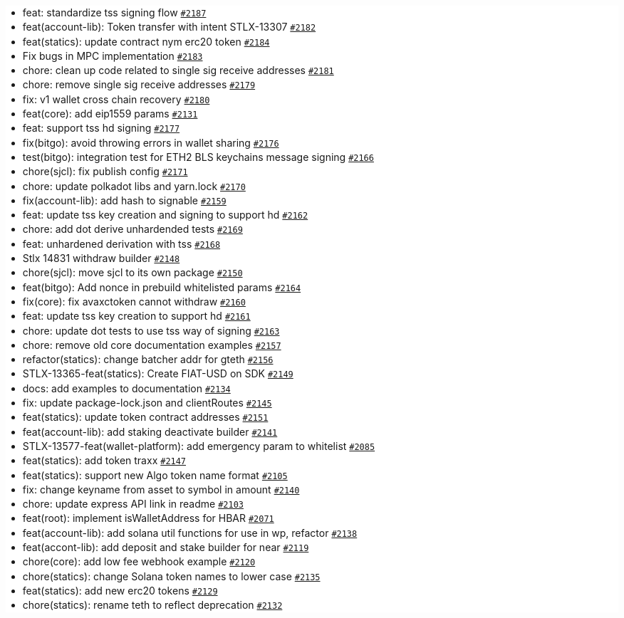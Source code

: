 - feat: standardize tss signing flow [`#2187`](https://github.com/BitGo/BitGoJS/pull/2187)
- feat(account-lib): Token transfer with intent STLX-13307 [`#2182`](https://github.com/BitGo/BitGoJS/pull/2182)
- feat(statics): update contract nym erc20 token [`#2184`](https://github.com/BitGo/BitGoJS/pull/2184)
- Fix bugs in MPC implementation [`#2183`](https://github.com/BitGo/BitGoJS/pull/2183)
- chore: clean up code related to single sig receive addresses [`#2181`](https://github.com/BitGo/BitGoJS/pull/2181)
- chore: remove single sig receive addresses [`#2179`](https://github.com/BitGo/BitGoJS/pull/2179)
- fix: v1 wallet cross chain recovery [`#2180`](https://github.com/BitGo/BitGoJS/pull/2180)
- feat(core): add eip1559 params [`#2131`](https://github.com/BitGo/BitGoJS/pull/2131)
- feat: support tss hd signing [`#2177`](https://github.com/BitGo/BitGoJS/pull/2177)
- fix(bitgo): avoid throwing errors in wallet sharing [`#2176`](https://github.com/BitGo/BitGoJS/pull/2176)
- test(bitgo): integration test for ETH2 BLS keychains message signing [`#2166`](https://github.com/BitGo/BitGoJS/pull/2166)
- chore(sjcl): fix publish config [`#2171`](https://github.com/BitGo/BitGoJS/pull/2171)
- chore: update polkadot libs and yarn.lock [`#2170`](https://github.com/BitGo/BitGoJS/pull/2170)
- fix(account-lib): add hash to signable [`#2159`](https://github.com/BitGo/BitGoJS/pull/2159)
- feat: update tss key creation and signing to support hd [`#2162`](https://github.com/BitGo/BitGoJS/pull/2162)
- chore: add dot derive unhardended tests [`#2169`](https://github.com/BitGo/BitGoJS/pull/2169)
- feat: unhardened derivation with tss [`#2168`](https://github.com/BitGo/BitGoJS/pull/2168)
- Stlx 14831 withdraw builder [`#2148`](https://github.com/BitGo/BitGoJS/pull/2148)
- chore(sjcl): move sjcl to its own package [`#2150`](https://github.com/BitGo/BitGoJS/pull/2150)
- feat(bitgo): Add nonce in prebuild whitelisted params [`#2164`](https://github.com/BitGo/BitGoJS/pull/2164)
- fix(core): fix avaxctoken cannot withdraw [`#2160`](https://github.com/BitGo/BitGoJS/pull/2160)
- feat: update tss key creation to support hd [`#2161`](https://github.com/BitGo/BitGoJS/pull/2161)
- chore: update dot tests to use tss way of signing [`#2163`](https://github.com/BitGo/BitGoJS/pull/2163)
- chore: remove old core documentation examples [`#2157`](https://github.com/BitGo/BitGoJS/pull/2157)
- refactor(statics): change batcher addr for gteth [`#2156`](https://github.com/BitGo/BitGoJS/pull/2156)
- STLX-13365-feat(statics): Create FIAT-USD on SDK [`#2149`](https://github.com/BitGo/BitGoJS/pull/2149)
- docs: add examples to documentation [`#2134`](https://github.com/BitGo/BitGoJS/pull/2134)
- fix: update package-lock.json and clientRoutes [`#2145`](https://github.com/BitGo/BitGoJS/pull/2145)
- feat(statics): update token contract addresses [`#2151`](https://github.com/BitGo/BitGoJS/pull/2151)
- feat(account-lib): add staking deactivate builder [`#2141`](https://github.com/BitGo/BitGoJS/pull/2141)
- STLX-13577-feat(wallet-platform): add emergency param to whitelist [`#2085`](https://github.com/BitGo/BitGoJS/pull/2085)
- feat(statics): add token traxx [`#2147`](https://github.com/BitGo/BitGoJS/pull/2147)
- feat(statics): support new Algo token name format [`#2105`](https://github.com/BitGo/BitGoJS/pull/2105)
- fix: change keyname from asset to symbol in amount [`#2140`](https://github.com/BitGo/BitGoJS/pull/2140)
- chore: update express API link in readme [`#2103`](https://github.com/BitGo/BitGoJS/pull/2103)
- feat(root): implement isWalletAddress for HBAR [`#2071`](https://github.com/BitGo/BitGoJS/pull/2071)
- feat(account-lib): add solana util functions for use in wp, refactor [`#2138`](https://github.com/BitGo/BitGoJS/pull/2138)
- feat(accont-lib): add deposit and stake builder for near [`#2119`](https://github.com/BitGo/BitGoJS/pull/2119)
- chore(core): add low fee webhook example [`#2120`](https://github.com/BitGo/BitGoJS/pull/2120)
- chore(statics): change Solana token names to lower case [`#2135`](https://github.com/BitGo/BitGoJS/pull/2135)
- feat(statics): add new erc20 tokens [`#2129`](https://github.com/BitGo/BitGoJS/pull/2129)
- chore(statics): rename teth to reflect deprecation [`#2132`](https://github.com/BitGo/BitGoJS/pull/2132)